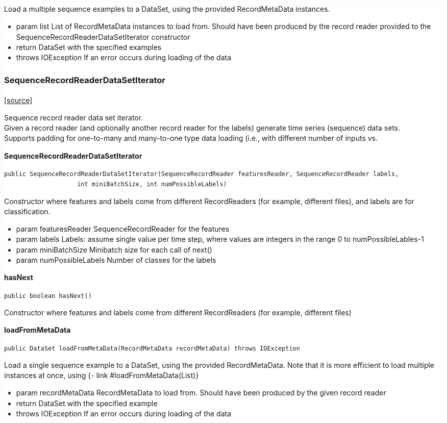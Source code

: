 Load a multiple sequence examples to a DataSet, using the provided RecordMetaData instances.

* param list List of RecordMetaData instances to load from. Should have been produced by the record reader provided to the SequenceRecordReaderDataSetIterator constructor
* return DataSet with the specified examples
* throws IOException If an error occurs during loading of the data

### SequenceRecordReaderDataSetIterator

[\[source\]](https://github.com/eclipse/deeplearning4j/tree/master/deeplearning4j/deeplearning4j-data/deeplearning4j-datavec-iterators/src/main/java/org/deeplearning4j/datasets/datavec/SequenceRecordReaderDataSetIterator.java)

Sequence record reader data set iterator.\
Given a record reader (and optionally another record reader for the labels) generate time series (sequence) data sets.\
Supports padding for one-to-many and many-to-one type data loading (i.e., with different number of inputs vs.

**SequenceRecordReaderDataSetIterator**

```
public SequenceRecordReaderDataSetIterator(SequenceRecordReader featuresReader, SequenceRecordReader labels,
                    int miniBatchSize, int numPossibleLabels)
```

Constructor where features and labels come from different RecordReaders (for example, different files), and labels are for classification.

* param featuresReader SequenceRecordReader for the features
* param labels Labels: assume single value per time step, where values are integers in the range 0 to numPossibleLables-1
* param miniBatchSize Minibatch size for each call of next()
* param numPossibleLabels Number of classes for the labels

**hasNext**

```
public boolean hasNext()
```

Constructor where features and labels come from different RecordReaders (for example, different files)

**loadFromMetaData**

```
public DataSet loadFromMetaData(RecordMetaData recordMetaData) throws IOException
```

Load a single sequence example to a DataSet, using the provided RecordMetaData. Note that it is more efficient to load multiple instances at once, using {- link #loadFromMetaData(List)}

* param recordMetaData RecordMetaData to load from. Should have been produced by the given record reader
* return DataSet with the specified example
* throws IOException If an error occurs during loading of the data
